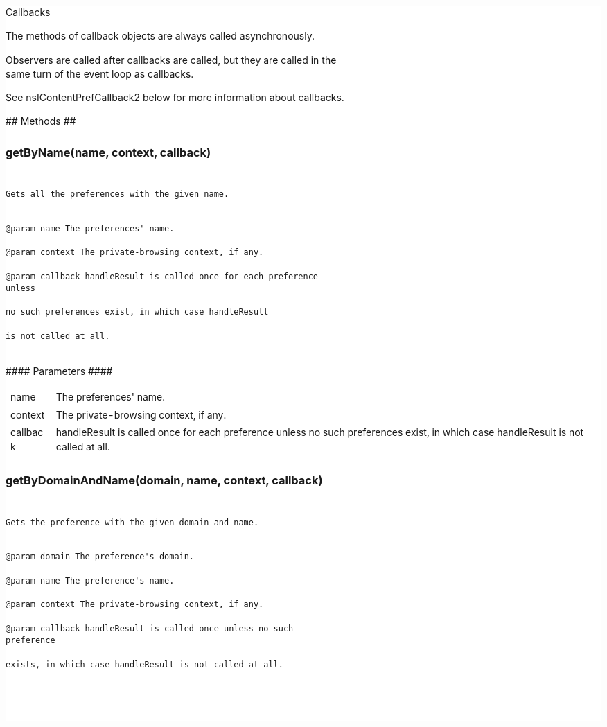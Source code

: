   
Callbacks  
  
The methods of callback objects are always called asynchronously.  
  
Observers are called after callbacks are called, but they are called in the  
same turn of the event loop as callbacks.  
  
See nsIContentPrefCallback2 below for more information about callbacks.  
  
</code>
## Methods ##

### getByName(name, context, callback) ###
<code>  
Gets all the preferences with the given name.  
  
@param name      The preferences' name.  
@param context   The private-browsing context, if any.  
@param callback  handleResult is called once for each preference unless  
                 no such preferences exist, in which case handleResult  
                 is not called at all.  
  
</code>
#### Parameters ####

<table>

<tr>
<td>name</td>
<td>The preferences' name.  
</td>
</tr>

<tr>
<td>context</td>
<td>The private-browsing context, if any.  
</td>
</tr>

<tr>
<td>callback</td>
<td>handleResult is called once for each preference unless  
                 no such preferences exist, in which case handleResult  
                 is not called at all.  
</td>
</tr>

</table>

### getByDomainAndName(domain, name, context, callback) ###
<code>  
Gets the preference with the given domain and name.  
  
@param domain    The preference's domain.  
@param name      The preference's name.  
@param context   The private-browsing context, if any.  
@param callback  handleResult is called once unless no such preference  
                 exists, in which case handleResult is not called at all.  
  